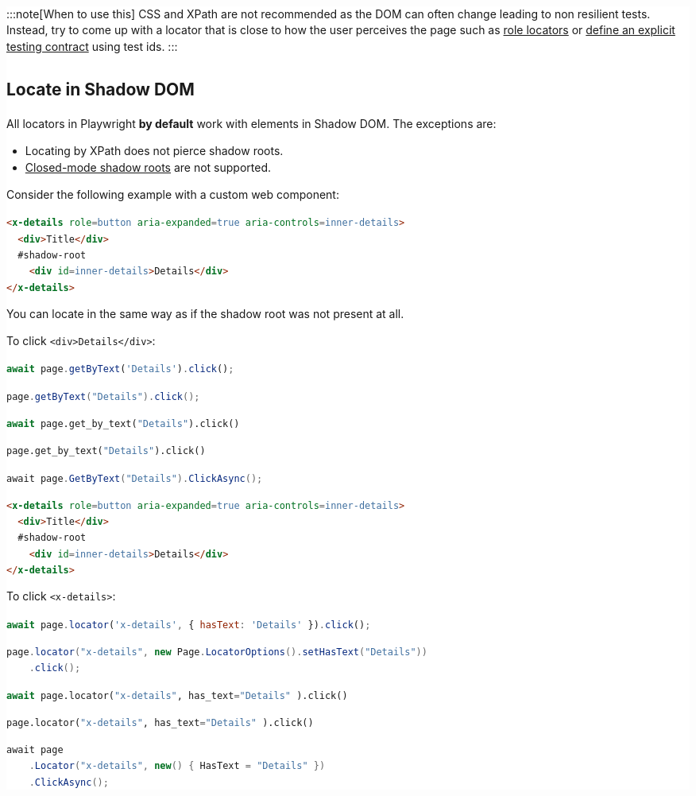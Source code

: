 :::note[When to use this]
CSS and XPath are not recommended as the DOM can often change leading to non resilient tests. Instead, try to come up with a locator that is close to how the user perceives the page such as [role locators](#locate-by-role) or [define an explicit testing contract](#locate-by-test-id) using test ids.
:::

## Locate in Shadow DOM

All locators in Playwright **by default** work with elements in Shadow DOM. The exceptions are:
- Locating by XPath does not pierce shadow roots.
- [Closed-mode shadow roots](https://developer.mozilla.org/en-US/docs/Web/API/Element/attachShadow#parameters) are not supported.

Consider the following example with a custom web component:

```html
<x-details role=button aria-expanded=true aria-controls=inner-details>
  <div>Title</div>
  #shadow-root
    <div id=inner-details>Details</div>
</x-details>
```

You can locate in the same way as if the shadow root was not present at all.

To click `<div>Details</div>`:

```js
await page.getByText('Details').click();
```
```java
page.getByText("Details").click();
```
```python async
await page.get_by_text("Details").click()
```
```python sync
page.get_by_text("Details").click()
```
```csharp
await page.GetByText("Details").ClickAsync();
```

```html
<x-details role=button aria-expanded=true aria-controls=inner-details>
  <div>Title</div>
  #shadow-root
    <div id=inner-details>Details</div>
</x-details>
```

To click `<x-details>`:

```js
await page.locator('x-details', { hasText: 'Details' }).click();
```
```java
page.locator("x-details", new Page.LocatorOptions().setHasText("Details"))
    .click();
```
```python async
await page.locator("x-details", has_text="Details" ).click()
```
```python sync
page.locator("x-details", has_text="Details" ).click()
```
```csharp
await page
    .Locator("x-details", new() { HasText = "Details" })
    .ClickAsync();
```
